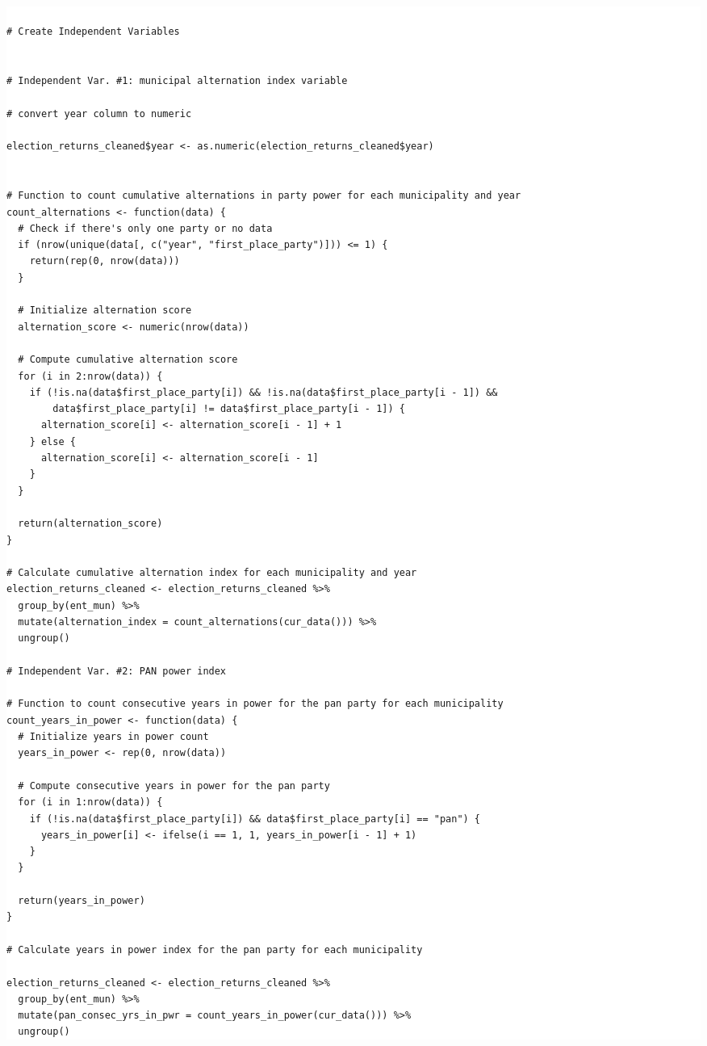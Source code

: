 ```{r, warning = FALSE, echo=FALSE}

# Create Independent Variables 


# Independent Var. #1: municipal alternation index variable 

# convert year column to numeric 

election_returns_cleaned$year <- as.numeric(election_returns_cleaned$year)


# Function to count cumulative alternations in party power for each municipality and year
count_alternations <- function(data) {
  # Check if there's only one party or no data
  if (nrow(unique(data[, c("year", "first_place_party")])) <= 1) {
    return(rep(0, nrow(data)))
  }
  
  # Initialize alternation score
  alternation_score <- numeric(nrow(data))
  
  # Compute cumulative alternation score
  for (i in 2:nrow(data)) {
    if (!is.na(data$first_place_party[i]) && !is.na(data$first_place_party[i - 1]) &&
        data$first_place_party[i] != data$first_place_party[i - 1]) {
      alternation_score[i] <- alternation_score[i - 1] + 1
    } else {
      alternation_score[i] <- alternation_score[i - 1]
    }
  }
  
  return(alternation_score)
}

# Calculate cumulative alternation index for each municipality and year
election_returns_cleaned <- election_returns_cleaned %>%
  group_by(ent_mun) %>%
  mutate(alternation_index = count_alternations(cur_data())) %>%
  ungroup()

# Independent Var. #2: PAN power index

# Function to count consecutive years in power for the pan party for each municipality
count_years_in_power <- function(data) {
  # Initialize years in power count
  years_in_power <- rep(0, nrow(data))
  
  # Compute consecutive years in power for the pan party
  for (i in 1:nrow(data)) {
    if (!is.na(data$first_place_party[i]) && data$first_place_party[i] == "pan") {
      years_in_power[i] <- ifelse(i == 1, 1, years_in_power[i - 1] + 1)
    }
  }
  
  return(years_in_power)
}

# Calculate years in power index for the pan party for each municipality

election_returns_cleaned <- election_returns_cleaned %>%
  group_by(ent_mun) %>%
  mutate(pan_consec_yrs_in_pwr = count_years_in_power(cur_data())) %>%
  ungroup()
```